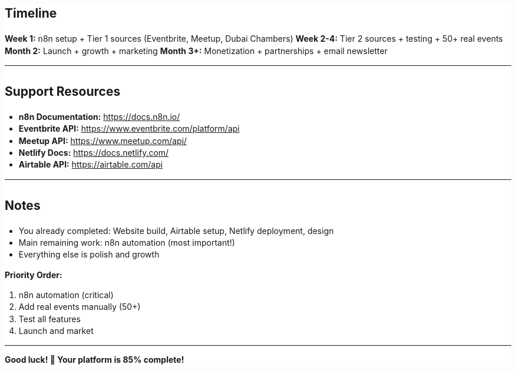 
## **Timeline**

**Week 1:** n8n setup + Tier 1 sources (Eventbrite, Meetup, Dubai Chambers)
**Week 2-4:** Tier 2 sources + testing + 50+ real events
**Month 2:** Launch + growth + marketing
**Month 3+:** Monetization + partnerships + email newsletter

---

## **Support Resources**

- **n8n Documentation:** https://docs.n8n.io/
- **Eventbrite API:** https://www.eventbrite.com/platform/api
- **Meetup API:** https://www.meetup.com/api/
- **Netlify Docs:** https://docs.netlify.com/
- **Airtable API:** https://airtable.com/api

---

## **Notes**

- You already completed: Website build, Airtable setup, Netlify deployment, design
- Main remaining work: n8n automation (most important!)
- Everything else is polish and growth

**Priority Order:**
1. n8n automation (critical)
2. Add real events manually (50+)
3. Test all features
4. Launch and market

---

**Good luck! 🚀 Your platform is 85% complete!**
